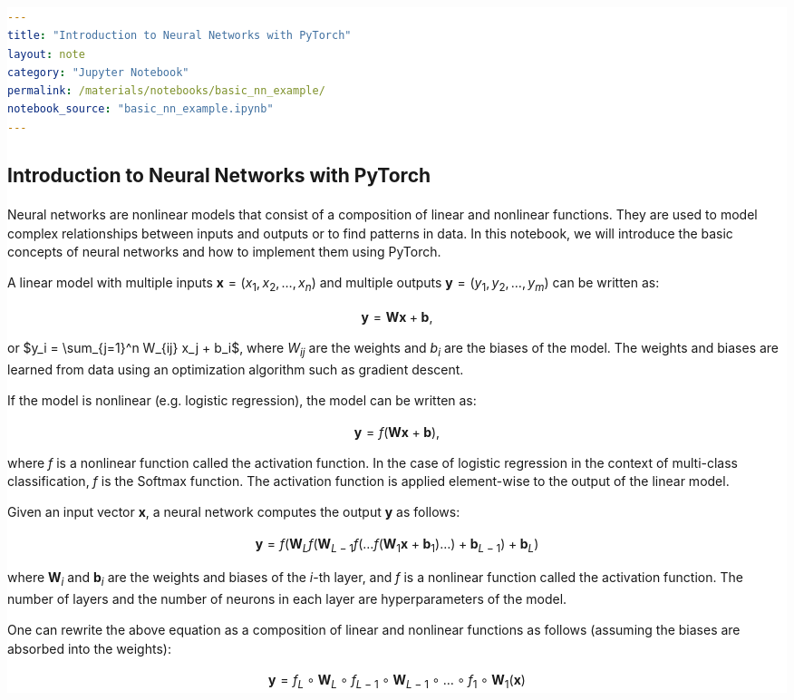 ```yaml
---
title: "Introduction to Neural Networks with PyTorch"
layout: note
category: "Jupyter Notebook"
permalink: /materials/notebooks/basic_nn_example/
notebook_source: "basic_nn_example.ipynb"
---
```


## Introduction to Neural Networks with PyTorch

Neural networks are nonlinear models that consist of a composition of linear and nonlinear functions. They are used to model complex relationships between inputs and outputs or to find patterns in data. In this notebook, we will introduce the basic concepts of neural networks and how to implement them using PyTorch.

A linear model with multiple inputs $\mathbf x = (x_1, x_2, \ldots, x_n)$ and multiple outputs $\mathbf y = (y_1, y_2, \ldots, y_m)$ can be written as:

$$
\mathbf y = \mathbf W \mathbf x + \mathbf b,
$$

or $y_i = \sum_{j=1}^n W_{ij} x_j + b_i$, where $W_{ij}$ are the weights and $b_i$ are the biases of the model. The weights and biases are learned from data using an optimization algorithm such as gradient descent.

If the model is nonlinear (e.g. logistic regression), the model can be written as:

$$
\mathbf y = f(\mathbf W \mathbf x + \mathbf b),
$$

where $f$ is a nonlinear function called the activation function. In the case of logistic regression in the context of multi-class classification, $f$ is the Softmax function. The activation function is applied element-wise to the output of the linear model.

Given an input vector $\mathbf{x}$, a neural network computes the output $\mathbf{y}$ as follows:

$$
\mathbf{y} = f(\mathbf{W}_L f(\mathbf{W}_{L-1} f(\ldots f(\mathbf{W}_1 \mathbf{x} + \mathbf{b}_1) \ldots) + \mathbf{b}_{L-1}) + \mathbf{b}_L)
$$

where $\mathbf{W}_i$ and $\mathbf{b}_i$ are the weights and biases of the $i$-th layer, and $f$ is a nonlinear function called the activation function. The number of layers and the number of neurons in each layer are hyperparameters of the model.

One can rewrite the above equation as a composition of linear and nonlinear functions as follows (assuming the biases are absorbed into the weights):

$$
\mathbf{y} = f_L \circ \mathbf W_L \circ f_{L-1} \circ \mathbf W_{L-1} \circ \ldots \circ f_1 \circ \mathbf W_1 (\mathbf{x})
$$
